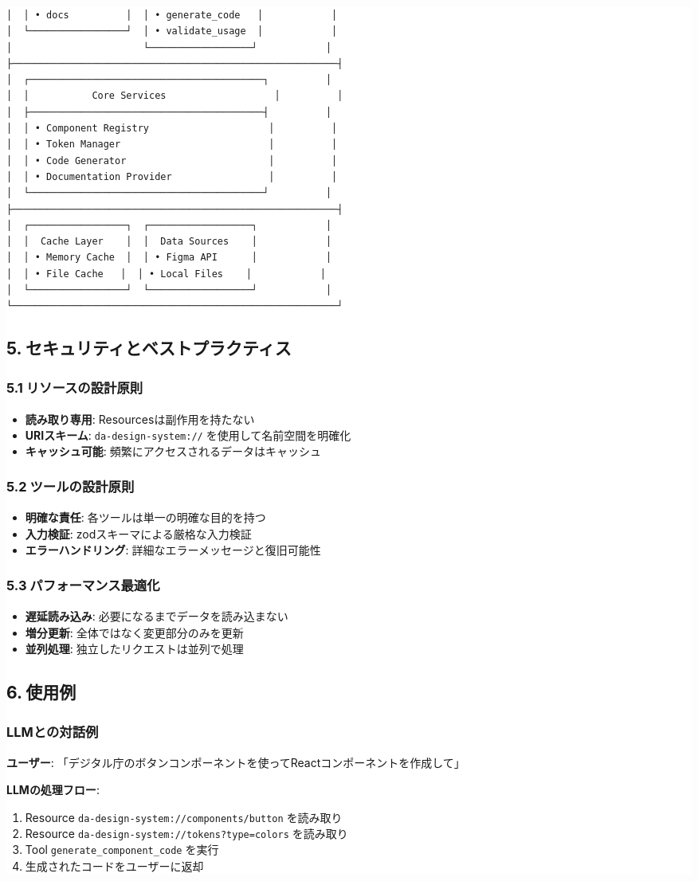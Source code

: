 ```
│  │ • docs          │  │ • generate_code   │            │
│  └─────────────────┘  │ • validate_usage  │            │
│                       └──────────────────┘            │
├─────────────────────────────────────────────────────────┤
│  ┌─────────────────────────────────────────┐          │
│  │           Core Services                   │          │
│  ├─────────────────────────────────────────┤          │
│  │ • Component Registry                     │          │
│  │ • Token Manager                          │          │
│  │ • Code Generator                         │          │
│  │ • Documentation Provider                 │          │
│  └─────────────────────────────────────────┘          │
├─────────────────────────────────────────────────────────┤
│  ┌─────────────────┐  ┌──────────────────┐            │
│  │  Cache Layer    │  │  Data Sources    │            │
│  │ • Memory Cache  │  │ • Figma API      │            │
│  │ • File Cache   │  │ • Local Files    │            │
│  └─────────────────┘  └──────────────────┘            │
└─────────────────────────────────────────────────────────┘
```

## 5. セキュリティとベストプラクティス

### 5.1 リソースの設計原則

- **読み取り専用**: Resourcesは副作用を持たない
- **URIスキーム**: `da-design-system://` を使用して名前空間を明確化
- **キャッシュ可能**: 頻繁にアクセスされるデータはキャッシュ

### 5.2 ツールの設計原則

- **明確な責任**: 各ツールは単一の明確な目的を持つ
- **入力検証**: zodスキーマによる厳格な入力検証
- **エラーハンドリング**: 詳細なエラーメッセージと復旧可能性

### 5.3 パフォーマンス最適化

- **遅延読み込み**: 必要になるまでデータを読み込まない
- **増分更新**: 全体ではなく変更部分のみを更新
- **並列処理**: 独立したリクエストは並列で処理

## 6. 使用例

### LLMとの対話例

**ユーザー**: 「デジタル庁のボタンコンポーネントを使ってReactコンポーネントを作成して」

**LLMの処理フロー**:

1. Resource `da-design-system://components/button` を読み取り
2. Resource `da-design-system://tokens?type=colors` を読み取り
3. Tool `generate_component_code` を実行
4. 生成されたコードをユーザーに返却
